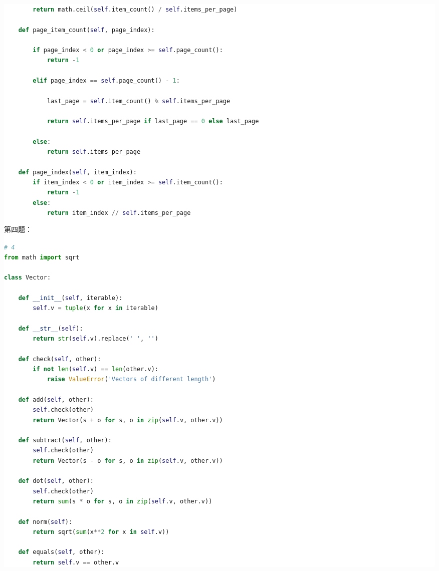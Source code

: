 ```python
        return math.ceil(self.item_count() / self.items_per_page)
    
    def page_item_count(self, page_index):

        if page_index < 0 or page_index >= self.page_count():
            return -1
        
        elif page_index == self.page_count() - 1: 
            
            last_page = self.item_count() % self.items_per_page
            
            return self.items_per_page if last_page == 0 else last_page
        
        else:
            return self.items_per_page
        
    def page_index(self, item_index):
        if item_index < 0 or item_index >= self.item_count():
            return -1
        else:
            return item_index // self.items_per_page
```

第四题：

```python
# 4
from math import sqrt

class Vector:

    def __init__(self, iterable):
        self.v = tuple(x for x in iterable)

    def __str__(self):
        return str(self.v).replace(' ', '')
    
    def check(self, other):
        if not len(self.v) == len(other.v):
            raise ValueError('Vectors of different length')

    def add(self, other):
        self.check(other)
        return Vector(s + o for s, o in zip(self.v, other.v))

    def subtract(self, other):
        self.check(other)
        return Vector(s - o for s, o in zip(self.v, other.v))

    def dot(self, other):
        self.check(other)
        return sum(s * o for s, o in zip(self.v, other.v))

    def norm(self):
        return sqrt(sum(x**2 for x in self.v))

    def equals(self, other):
        return self.v == other.v
```
